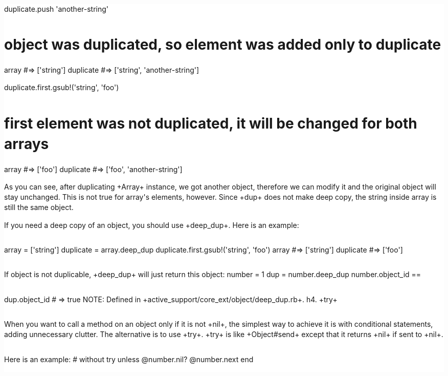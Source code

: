 duplicate.push 'another-string'

# object was duplicated, so element was added only to duplicate
array     #=> ['string']
duplicate #=> ['string', 'another-string']

duplicate.first.gsub!('string', 'foo')

# first element was not duplicated, it will be changed for both arrays
array     #=> ['foo']
duplicate #=> ['foo', 'another-string']
</ruby>

As you can see, after duplicating +Array+ instance, we got another object, therefore we can modify it and the original object will stay unchanged. This is not true for array's elements, however. Since +dup+ does not make deep copy, the string inside array is still the same object.

If you need a deep copy of an object, you should use +deep_dup+. Here is an example:

<ruby>
array     = ['string']
duplicate = array.deep_dup

duplicate.first.gsub!('string', 'foo')

array     #=> ['string']
duplicate #=> ['foo']
</ruby>

If object is not duplicable, +deep_dup+ will just return this object:

<ruby>
number = 1
dup = number.deep_dup
number.object_id == dup.object_id   # => true
</ruby>

NOTE: Defined in +active_support/core_ext/object/deep_dup.rb+.

h4. +try+

When you want to call a method on an object only if it is not +nil+, the simplest way to achieve it is with conditional statements, adding unnecessary clutter. The alternative is to use +try+. +try+ is like +Object#send+ except that it returns +nil+ if sent to +nil+.

Here is an example:

<ruby>
# without try
unless @number.nil?
  @number.next
end
